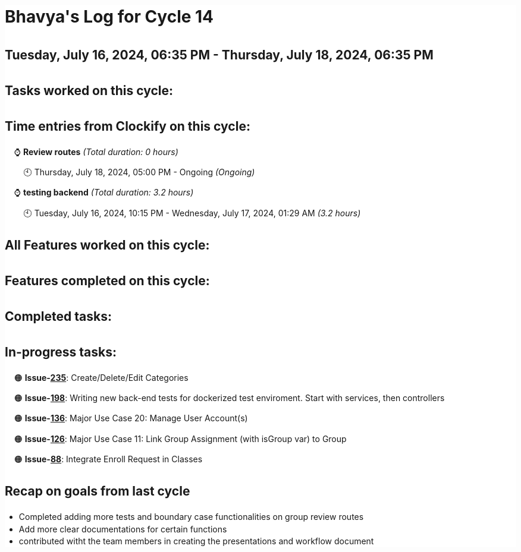 
# Bhavya's Log for Cycle 14


## Tuesday, July 16, 2024, 06:35 PM - Thursday, July 18, 2024, 06:35 PM


## Tasks worked on this cycle:

## Time entries from Clockify on this cycle:
&nbsp; &nbsp; :watch: **Review routes** *(Total duration: 0 hours)*  
  
&nbsp; &nbsp; &nbsp; &nbsp; :clock10: Thursday, July 18, 2024, 05:00 PM - Ongoing *(Ongoing)*  
  
&nbsp; &nbsp; :watch: **testing backend** *(Total duration: 3.2 hours)*  
  
&nbsp; &nbsp; &nbsp; &nbsp; :clock10: Tuesday, July 16, 2024, 10:15 PM - Wednesday, July 17, 2024, 01:29 AM *(3.2 hours)*  
  

## All Features worked on this cycle:

## Features completed on this cycle:

## Completed tasks:

## In-progress tasks:
&nbsp; &nbsp; :orange_circle: **Issue-[235](https://github.com/UBCO-COSC499-Summer-2024/team-10-capstone-peer-review-app/issues/235)**: Create/Delete/Edit Categories  
  
&nbsp; &nbsp; :orange_circle: **Issue-[198](https://github.com/UBCO-COSC499-Summer-2024/team-10-capstone-peer-review-app/issues/198)**: Writing new back-end tests for dockerized test enviroment. Start with services, then controllers  
  
&nbsp; &nbsp; :orange_circle: **Issue-[136](https://github.com/UBCO-COSC499-Summer-2024/team-10-capstone-peer-review-app/issues/136)**: Major Use Case 20: Manage User Account(s)  
  
&nbsp; &nbsp; :orange_circle: **Issue-[126](https://github.com/UBCO-COSC499-Summer-2024/team-10-capstone-peer-review-app/issues/126)**: Major Use Case 11: Link Group Assignment (with isGroup var) to Group  
  
&nbsp; &nbsp; :orange_circle: **Issue-[88](https://github.com/UBCO-COSC499-Summer-2024/team-10-capstone-peer-review-app/issues/88)**: Integrate Enroll Request in Classes  
  

## Recap on goals from last cycle
* Completed adding more tests and boundary case functionalities on group review routes
* Add more clear documentations for certain functions
* contributed witht the team members in creating the presentations and workflow document
